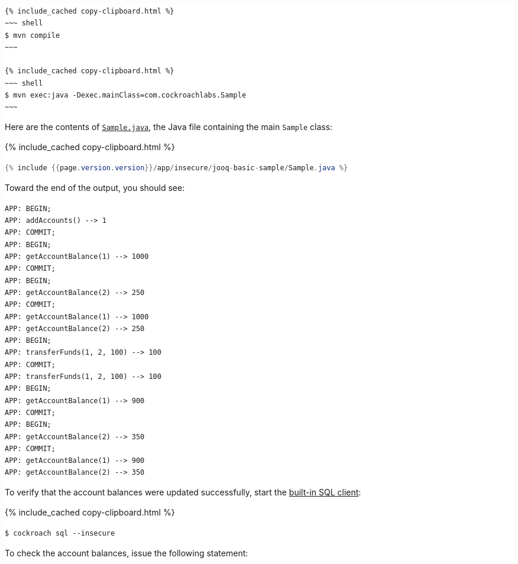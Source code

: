     {% include_cached copy-clipboard.html %}
    ~~~ shell
    $ mvn compile
    ~~~

    {% include_cached copy-clipboard.html %}
    ~~~ shell
    $ mvn exec:java -Dexec.mainClass=com.cockroachlabs.Sample
    ~~~

Here are the contents of [`Sample.java`](https://raw.githubusercontent.com/cockroachdb/docs/master/_includes/{{page.version.version}}/app/insecure/jooq-basic-sample/Sample.java), the Java file containing the main `Sample` class:

{% include_cached copy-clipboard.html %}
~~~ java
{% include {{page.version.version}}/app/insecure/jooq-basic-sample/Sample.java %}
~~~

Toward the end of the output, you should see:

~~~
APP: BEGIN;
APP: addAccounts() --> 1
APP: COMMIT;
APP: BEGIN;
APP: getAccountBalance(1) --> 1000
APP: COMMIT;
APP: BEGIN;
APP: getAccountBalance(2) --> 250
APP: COMMIT;
APP: getAccountBalance(1) --> 1000
APP: getAccountBalance(2) --> 250
APP: BEGIN;
APP: transferFunds(1, 2, 100) --> 100
APP: COMMIT;
APP: transferFunds(1, 2, 100) --> 100
APP: BEGIN;
APP: getAccountBalance(1) --> 900
APP: COMMIT;
APP: BEGIN;
APP: getAccountBalance(2) --> 350
APP: COMMIT;
APP: getAccountBalance(1) --> 900
APP: getAccountBalance(2) --> 350
~~~

To verify that the account balances were updated successfully, start the [built-in SQL client](cockroach-sql.html):

{% include_cached copy-clipboard.html %}
~~~ shell
$ cockroach sql --insecure
~~~

To check the account balances, issue the following statement:

